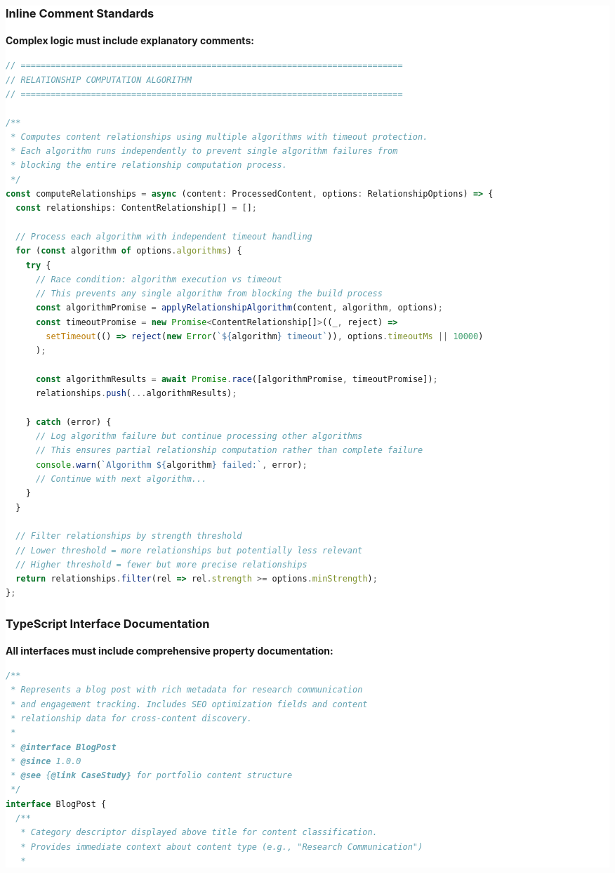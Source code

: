 
### Inline Comment Standards

**Complex logic must include explanatory comments:**

```typescript
// ============================================================================
// RELATIONSHIP COMPUTATION ALGORITHM
// ============================================================================

/**
 * Computes content relationships using multiple algorithms with timeout protection.
 * Each algorithm runs independently to prevent single algorithm failures from
 * blocking the entire relationship computation process.
 */
const computeRelationships = async (content: ProcessedContent, options: RelationshipOptions) => {
  const relationships: ContentRelationship[] = [];
  
  // Process each algorithm with independent timeout handling
  for (const algorithm of options.algorithms) {
    try {
      // Race condition: algorithm execution vs timeout
      // This prevents any single algorithm from blocking the build process
      const algorithmPromise = applyRelationshipAlgorithm(content, algorithm, options);
      const timeoutPromise = new Promise<ContentRelationship[]>((_, reject) =>
        setTimeout(() => reject(new Error(`${algorithm} timeout`)), options.timeoutMs || 10000)
      );
      
      const algorithmResults = await Promise.race([algorithmPromise, timeoutPromise]);
      relationships.push(...algorithmResults);
      
    } catch (error) {
      // Log algorithm failure but continue processing other algorithms
      // This ensures partial relationship computation rather than complete failure
      console.warn(`Algorithm ${algorithm} failed:`, error);
      // Continue with next algorithm...
    }
  }
  
  // Filter relationships by strength threshold
  // Lower threshold = more relationships but potentially less relevant
  // Higher threshold = fewer but more precise relationships
  return relationships.filter(rel => rel.strength >= options.minStrength);
};
```

### TypeScript Interface Documentation

**All interfaces must include comprehensive property documentation:**

```typescript
/**
 * Represents a blog post with rich metadata for research communication
 * and engagement tracking. Includes SEO optimization fields and content
 * relationship data for cross-content discovery.
 * 
 * @interface BlogPost
 * @since 1.0.0
 * @see {@link CaseStudy} for portfolio content structure
 */
interface BlogPost {
  /** 
   * Category descriptor displayed above title for content classification.
   * Provides immediate context about content type (e.g., "Research Communication")
   * 
```